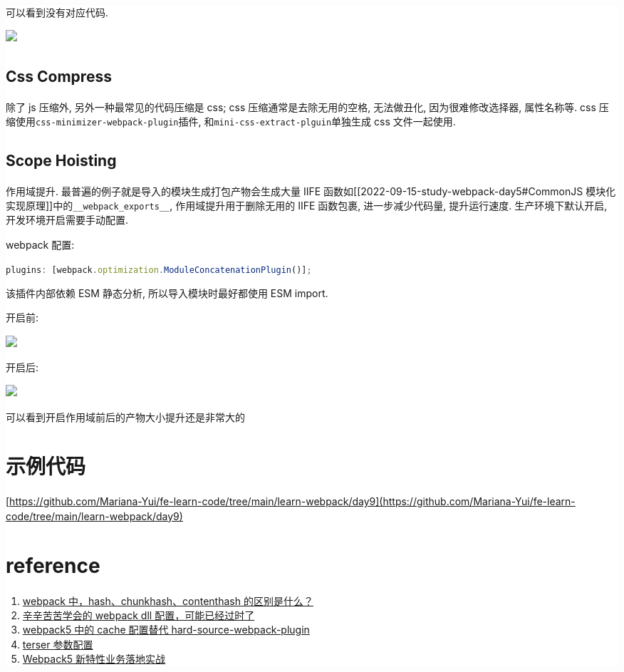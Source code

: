 可以看到没有对应代码.

![](https://dev.azure.com/HealMSlin/8544be09-1224-4eb0-824b-90c4ec9d49ee/_apis/git/repositories/7a27a721-4c93-4ecf-8258-d5422217b60a/items?path=%2F1665718100334_3984.png&versionDescriptor%5BversionOptions%5D=0&versionDescriptor%5BversionType%5D=0&versionDescriptor%5Bversion%5D=master&resolveLfs=true&%24format=octetStream&api-version=5.0)

## Css Compress

除了 js 压缩外, 另外一种最常见的代码压缩是 css; css 压缩通常是去除无用的空格, 无法做丑化, 因为很难修改选择器, 属性名称等.
css 压缩使用`css-minimizer-webpack-plugin`插件, 和`mini-css-extract-plguin`单独生成 css 文件一起使用.

## Scope Hoisting

作用域提升. 最普遍的例子就是导入的模块生成打包产物会生成大量 IIFE 函数如[[2022-09-15-study-webpack-day5#CommonJS 模块化实现原理]]中的`__webpack_exports__`, 作用域提升用于删除无用的 IIFE 函数包裹, 进一步减少代码量, 提升运行速度. 生产环境下默认开启, 开发环境开启需要手动配置.

webpack 配置:

```js
plugins: [webpack.optimization.ModuleConcatenationPlugin()];
```

该插件内部依赖 ESM 静态分析, 所以导入模块时最好都使用 ESM import.

开启前:

![](https://dev.azure.com/HealMSlin/8544be09-1224-4eb0-824b-90c4ec9d49ee/_apis/git/repositories/7a27a721-4c93-4ecf-8258-d5422217b60a/items?path=%2F1666526652002_3241.png&versionDescriptor%5BversionOptions%5D=0&versionDescriptor%5BversionType%5D=0&versionDescriptor%5Bversion%5D=master&resolveLfs=true&%24format=octetStream&api-version=5.0)

开启后:

![](https://dev.azure.com/HealMSlin/8544be09-1224-4eb0-824b-90c4ec9d49ee/_apis/git/repositories/7a27a721-4c93-4ecf-8258-d5422217b60a/items?path=%2F1666526769317_1254.png&versionDescriptor%5BversionOptions%5D=0&versionDescriptor%5BversionType%5D=0&versionDescriptor%5Bversion%5D=master&resolveLfs=true&%24format=octetStream&api-version=5.0)

可以看到开启作用域前后的产物大小提升还是非常大的

# 示例代码

[https://github.com/Mariana-Yui/fe-learn-code/tree/main/learn-webpack/day9](https://github.com/Mariana-Yui/fe-learn-code/tree/main/learn-webpack/day9)

# reference

1. [webpack 中，hash、chunkhash、contenthash 的区别是什么？](https://www.cnblogs.com/skychx/p/webpack-hash-chunkhash-contenthash.html)
2. [辛辛苦苦学会的 webpack dll 配置，可能已经过时了](https://juejin.cn/post/6844903952140468232)
3. [webpack5 中的 cache 配置替代 hard-source-webpack-plugin](https://webpack.js.org/configuration/cache/#cache)
4. [terser 参数配置](https://github.com/terser/terser)
5. [Webpack5 新特性业务落地实战](https://zhuanlan.zhihu.com/p/348612482)

